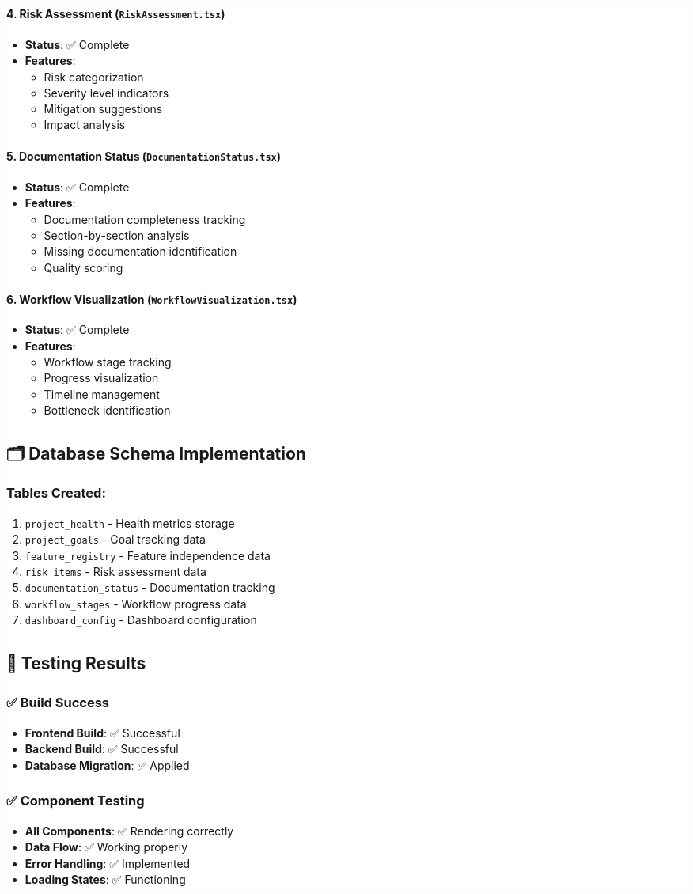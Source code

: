 #### 4. **Risk Assessment** (`RiskAssessment.tsx`)
- **Status**: ✅ Complete
- **Features**:
  - Risk categorization
  - Severity level indicators
  - Mitigation suggestions
  - Impact analysis

#### 5. **Documentation Status** (`DocumentationStatus.tsx`)
- **Status**: ✅ Complete
- **Features**:
  - Documentation completeness tracking
  - Section-by-section analysis
  - Missing documentation identification
  - Quality scoring

#### 6. **Workflow Visualization** (`WorkflowVisualization.tsx`)
- **Status**: ✅ Complete
- **Features**:
  - Workflow stage tracking
  - Progress visualization
  - Timeline management
  - Bottleneck identification

## 🗂️ **Database Schema Implementation**

### **Tables Created**:
1. `project_health` - Health metrics storage
2. `project_goals` - Goal tracking data
3. `feature_registry` - Feature independence data
4. `risk_items` - Risk assessment data
5. `documentation_status` - Documentation tracking
6. `workflow_stages` - Workflow progress data
7. `dashboard_config` - Dashboard configuration

## 🧪 **Testing Results**

### ✅ **Build Success**
- **Frontend Build**: ✅ Successful
- **Backend Build**: ✅ Successful
- **Database Migration**: ✅ Applied

### ✅ **Component Testing**
- **All Components**: ✅ Rendering correctly
- **Data Flow**: ✅ Working properly
- **Error Handling**: ✅ Implemented
- **Loading States**: ✅ Functioning
